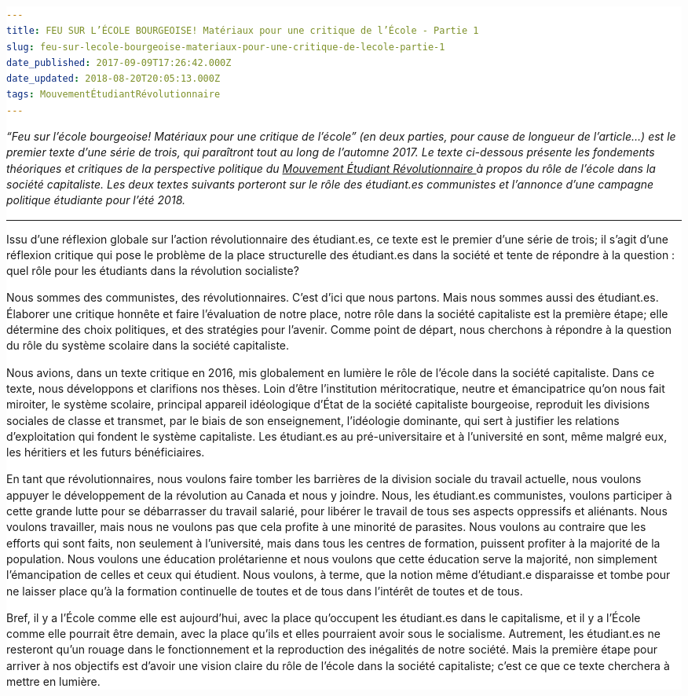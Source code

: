 ```yaml
---
title: FEU SUR L’ÉCOLE BOURGEOISE! Matériaux pour une critique de l’École - Partie 1
slug: feu-sur-lecole-bourgeoise-materiaux-pour-une-critique-de-lecole-partie-1
date_published: 2017-09-09T17:26:42.000Z
date_updated: 2018-08-20T20:05:13.000Z
tags: MouvementÉtudiantRévolutionnaire
---
```


*“Feu sur l’école bourgeoise! Matériaux pour une critique de l’école” (en deux parties, pour cause de longueur de l’article…) est le premier texte d’une série de trois, qui paraîtront tout au long de l’automne 2017. Le texte ci-dessous présente les fondements théoriques et critiques de la perspective politique du [Mouvement Étudiant Révolutionnaire ](https://www.facebook.com/MouvementEtudiantRevolutionnairePCR/?ref=bookmarks) à propos du rôle de l’école dans la société capitaliste. Les deux textes suivants porteront sur le rôle des étudiant.es communistes et l’annonce d’une campagne politique étudiante pour l’été 2018.*

---

Issu d’une réflexion globale sur l’action révolutionnaire des étudiant.es, ce texte est le premier d’une série de trois; il s’agit d’une réflexion critique qui pose le problème de la place structurelle des étudiant.es dans la société et tente de répondre à la question : quel rôle pour les étudiants dans la révolution socialiste?

Nous sommes des communistes, des révolutionnaires. C’est d’ici que nous partons. Mais nous sommes aussi des étudiant.es. Élaborer une critique honnête et faire l’évaluation de notre place, notre rôle dans la société capitaliste est la première étape; elle détermine des choix politiques, et des stratégies pour l’avenir. Comme point de départ, nous cherchons à répondre à la question du rôle du système scolaire dans la société capitaliste.

Nous avions, dans un texte critique en 2016, mis globalement en lumière le rôle de l’école dans la société capitaliste. Dans ce texte, nous développons et clarifions nos thèses. Loin d’être l’institution méritocratique, neutre et émancipatrice qu’on nous fait miroiter, le système scolaire, principal appareil idéologique d’État de la société capitaliste bourgeoise, reproduit les divisions sociales de classe et transmet, par le biais de son enseignement, l’idéologie dominante, qui sert à justifier les relations d’exploitation qui fondent le système capitaliste. Les étudiant.es au pré-universitaire et à l’université en sont, même malgré eux, les héritiers et les futurs bénéficiaires.

En tant que révolutionnaires, nous voulons faire tomber les barrières de la division sociale du travail actuelle, nous voulons appuyer le développement de la révolution au Canada et nous y joindre. Nous, les étudiant.es communistes, voulons participer à cette grande lutte pour se débarrasser du travail salarié, pour libérer le travail de tous ses aspects oppressifs et aliénants. Nous voulons travailler, mais nous ne voulons pas que cela profite à une minorité de parasites. Nous voulons au contraire que les efforts qui sont faits, non seulement à l’université, mais dans tous les centres de formation, puissent profiter à la majorité de la population. Nous voulons une éducation prolétarienne et nous voulons que cette éducation serve la majorité, non simplement l’émancipation de celles et ceux qui étudient. Nous voulons, à terme, que la notion même d’étudiant.e disparaisse et tombe pour ne laisser place qu’à la formation continuelle de toutes et de tous dans l’intérêt de toutes et de tous.

Bref, il y a l’École comme elle est aujourd’hui, avec la place qu’occupent les étudiant.es dans le capitalisme, et il y a l’École comme elle pourrait être demain, avec la place qu’ils et elles pourraient avoir sous le socialisme. Autrement, les étudiant.es ne resteront qu’un rouage dans le fonctionnement et la reproduction des inégalités de notre société. Mais la première étape pour arriver à nos objectifs est d’avoir une vision claire du rôle de l’école dans la société capitaliste; c’est ce que ce texte cherchera à mettre en lumière.
